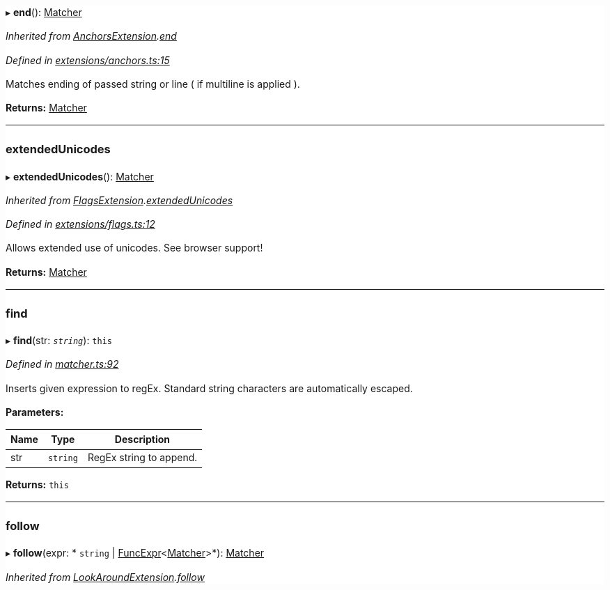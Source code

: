 ▸ **end**(): [Matcher](matcher.md)

*Inherited from [AnchorsExtension](../interfaces/anchorsextension.md).[end](../interfaces/anchorsextension.md#end)*

*Defined in [extensions/anchors.ts:15](https://github.com/areknawo/Rex/blob/cd201a2/src/extensions/anchors.ts#L15)*

Matches ending of passed string or line ( if multiline is applied ).

**Returns:** [Matcher](matcher.md)

___
<a id="extendedunicodes"></a>

###  extendedUnicodes

▸ **extendedUnicodes**(): [Matcher](matcher.md)

*Inherited from [FlagsExtension](../interfaces/flagsextension.md).[extendedUnicodes](../interfaces/flagsextension.md#extendedunicodes)*

*Defined in [extensions/flags.ts:12](https://github.com/areknawo/Rex/blob/cd201a2/src/extensions/flags.ts#L12)*

Allows extended use of unicodes. See browser support!

**Returns:** [Matcher](matcher.md)

___
<a id="find"></a>

###  find

▸ **find**(str: *`string`*): `this`

*Defined in [matcher.ts:92](https://github.com/areknawo/Rex/blob/cd201a2/src/matcher.ts#L92)*

Inserts given expression to regEx. Standard string characters are automatically escaped.

**Parameters:**

| Name | Type | Description |
| ------ | ------ | ------ |
| str | `string` |  RegEx string to append. |

**Returns:** `this`

___
<a id="follow"></a>

###  follow

▸ **follow**(expr: * `string` &#124; [FuncExpr](../interfaces/funcexpr.md)<[Matcher](matcher.md)>*): [Matcher](matcher.md)

*Inherited from [LookAroundExtension](../interfaces/lookaroundextension.md).[follow](../interfaces/lookaroundextension.md#follow)*
